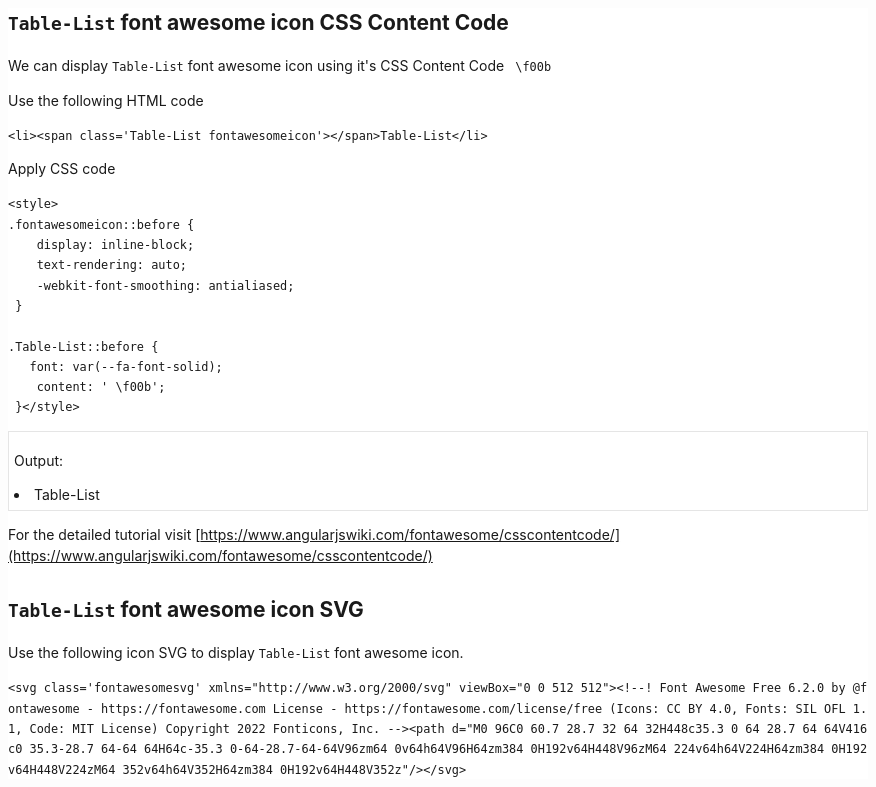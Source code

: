 
<i class='fas fa-table-list'></i>

</div>


## `Table-List` font awesome icon CSS Content Code 

We can display `Table-List` font awesome icon using it's CSS Content Code ` \f00b` 

Use the following HTML code 

```
<li><span class='Table-List fontawesomeicon'></span>Table-List</li>
```

Apply CSS code 

```
<style> 
.fontawesomeicon::before {
    display: inline-block;
    text-rendering: auto;
    -webkit-font-smoothing: antialiased;
 }

.Table-List::before {
   font: var(--fa-font-solid);
    content: ' \f00b';
 }</style>
```

<div style='border:1px solid rgba(0,0,0,.1);margin-bottom:10px;padding:5px;'>
<p>Output:</p>
<style> 
.fontawesomeicon::before {
    display: inline-block;
    text-rendering: auto;
    -webkit-font-smoothing: antialiased;
 }

.Table-List::before {
   font: var(--fa-font-solid);
    content: ' \f00b';
 }</style>

<li><span class='Table-List fontawesomeicon'></span>Table-List</li>
</div>

For the detailed tutorial visit
[https://www.angularjswiki.com/fontawesome/csscontentcode/](https://www.angularjswiki.com/fontawesome/csscontentcode/)

## `Table-List` font awesome icon SVG 

Use the following icon SVG to display `Table-List` font awesome icon.
```
<svg class='fontawesomesvg' xmlns="http://www.w3.org/2000/svg" viewBox="0 0 512 512"><!--! Font Awesome Free 6.2.0 by @fontawesome - https://fontawesome.com License - https://fontawesome.com/license/free (Icons: CC BY 4.0, Fonts: SIL OFL 1.1, Code: MIT License) Copyright 2022 Fonticons, Inc. --><path d="M0 96C0 60.7 28.7 32 64 32H448c35.3 0 64 28.7 64 64V416c0 35.3-28.7 64-64 64H64c-35.3 0-64-28.7-64-64V96zm64 0v64h64V96H64zm384 0H192v64H448V96zM64 224v64h64V224H64zm384 0H192v64H448V224zM64 352v64h64V352H64zm384 0H192v64H448V352z"/></svg>

```
